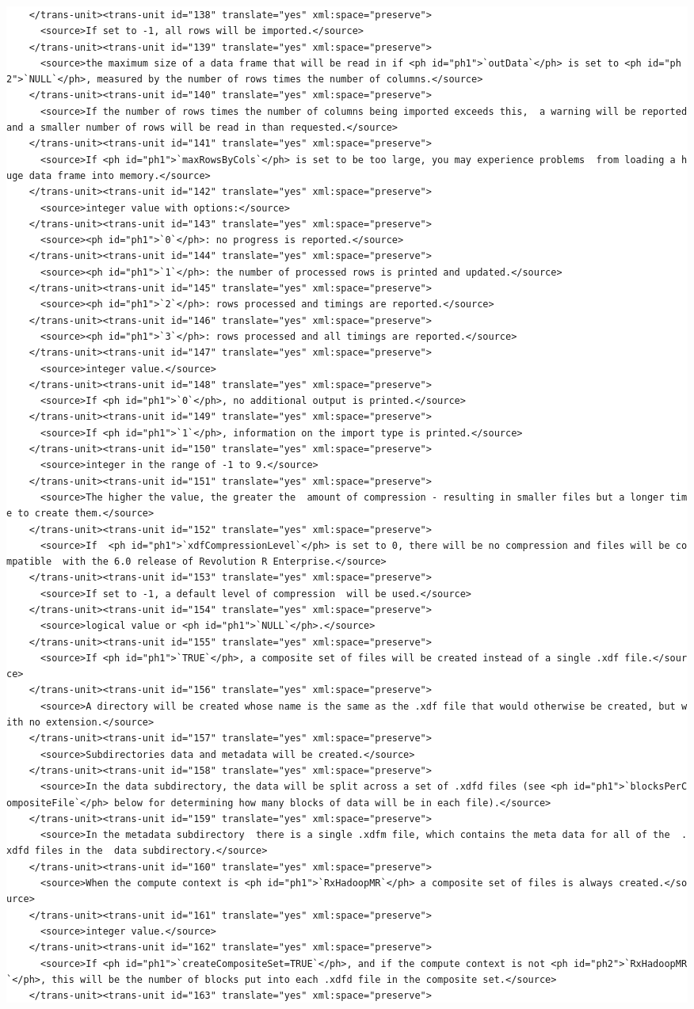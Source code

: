         </trans-unit><trans-unit id="138" translate="yes" xml:space="preserve">
          <source>If set to -1, all rows will be imported.</source>
        </trans-unit><trans-unit id="139" translate="yes" xml:space="preserve">
          <source>the maximum size of a data frame that will be read in if <ph id="ph1">`outData`</ph> is set to <ph id="ph2">`NULL`</ph>, measured by the number of rows times the number of columns.</source>
        </trans-unit><trans-unit id="140" translate="yes" xml:space="preserve">
          <source>If the number of rows times the number of columns being imported exceeds this,  a warning will be reported and a smaller number of rows will be read in than requested.</source>
        </trans-unit><trans-unit id="141" translate="yes" xml:space="preserve">
          <source>If <ph id="ph1">`maxRowsByCols`</ph> is set to be too large, you may experience problems  from loading a huge data frame into memory.</source>
        </trans-unit><trans-unit id="142" translate="yes" xml:space="preserve">
          <source>integer value with options:</source>
        </trans-unit><trans-unit id="143" translate="yes" xml:space="preserve">
          <source><ph id="ph1">`0`</ph>: no progress is reported.</source>
        </trans-unit><trans-unit id="144" translate="yes" xml:space="preserve">
          <source><ph id="ph1">`1`</ph>: the number of processed rows is printed and updated.</source>
        </trans-unit><trans-unit id="145" translate="yes" xml:space="preserve">
          <source><ph id="ph1">`2`</ph>: rows processed and timings are reported.</source>
        </trans-unit><trans-unit id="146" translate="yes" xml:space="preserve">
          <source><ph id="ph1">`3`</ph>: rows processed and all timings are reported.</source>
        </trans-unit><trans-unit id="147" translate="yes" xml:space="preserve">
          <source>integer value.</source>
        </trans-unit><trans-unit id="148" translate="yes" xml:space="preserve">
          <source>If <ph id="ph1">`0`</ph>, no additional output is printed.</source>
        </trans-unit><trans-unit id="149" translate="yes" xml:space="preserve">
          <source>If <ph id="ph1">`1`</ph>, information on the import type is printed.</source>
        </trans-unit><trans-unit id="150" translate="yes" xml:space="preserve">
          <source>integer in the range of -1 to 9.</source>
        </trans-unit><trans-unit id="151" translate="yes" xml:space="preserve">
          <source>The higher the value, the greater the  amount of compression - resulting in smaller files but a longer time to create them.</source>
        </trans-unit><trans-unit id="152" translate="yes" xml:space="preserve">
          <source>If  <ph id="ph1">`xdfCompressionLevel`</ph> is set to 0, there will be no compression and files will be compatible  with the 6.0 release of Revolution R Enterprise.</source>
        </trans-unit><trans-unit id="153" translate="yes" xml:space="preserve">
          <source>If set to -1, a default level of compression  will be used.</source>
        </trans-unit><trans-unit id="154" translate="yes" xml:space="preserve">
          <source>logical value or <ph id="ph1">`NULL`</ph>.</source>
        </trans-unit><trans-unit id="155" translate="yes" xml:space="preserve">
          <source>If <ph id="ph1">`TRUE`</ph>, a composite set of files will be created instead of a single .xdf file.</source>
        </trans-unit><trans-unit id="156" translate="yes" xml:space="preserve">
          <source>A directory will be created whose name is the same as the .xdf file that would otherwise be created, but with no extension.</source>
        </trans-unit><trans-unit id="157" translate="yes" xml:space="preserve">
          <source>Subdirectories data and metadata will be created.</source>
        </trans-unit><trans-unit id="158" translate="yes" xml:space="preserve">
          <source>In the data subdirectory, the data will be split across a set of .xdfd files (see <ph id="ph1">`blocksPerCompositeFile`</ph> below for determining how many blocks of data will be in each file).</source>
        </trans-unit><trans-unit id="159" translate="yes" xml:space="preserve">
          <source>In the metadata subdirectory  there is a single .xdfm file, which contains the meta data for all of the  .xdfd files in the  data subdirectory.</source>
        </trans-unit><trans-unit id="160" translate="yes" xml:space="preserve">
          <source>When the compute context is <ph id="ph1">`RxHadoopMR`</ph> a composite set of files is always created.</source>
        </trans-unit><trans-unit id="161" translate="yes" xml:space="preserve">
          <source>integer value.</source>
        </trans-unit><trans-unit id="162" translate="yes" xml:space="preserve">
          <source>If <ph id="ph1">`createCompositeSet=TRUE`</ph>, and if the compute context is not <ph id="ph2">`RxHadoopMR`</ph>, this will be the number of blocks put into each .xdfd file in the composite set.</source>
        </trans-unit><trans-unit id="163" translate="yes" xml:space="preserve">